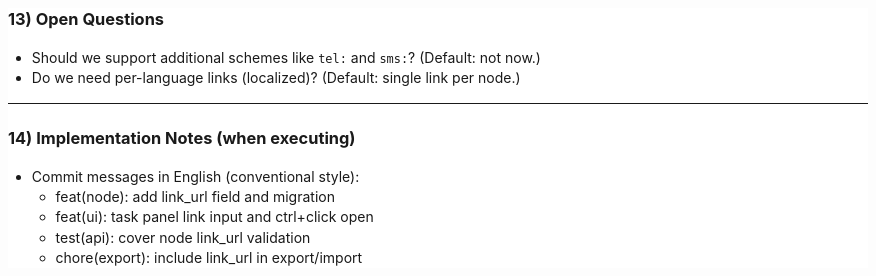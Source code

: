 ### 13) Open Questions

- Should we support additional schemes like `tel:` and `sms:`? (Default: not now.)
- Do we need per-language links (localized)? (Default: single link per node.)

---

### 14) Implementation Notes (when executing)

- Commit messages in English (conventional style):
  - feat(node): add link_url field and migration
  - feat(ui): task panel link input and ctrl+click open
  - test(api): cover node link_url validation
  - chore(export): include link_url in export/import


